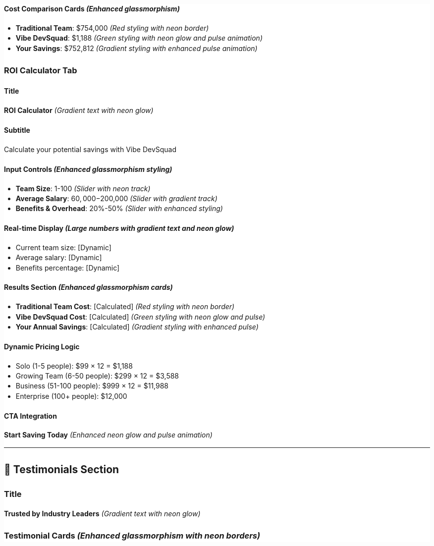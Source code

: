 #### **Cost Comparison Cards** *(Enhanced glassmorphism)*
- **Traditional Team**: $754,000 *(Red styling with neon border)*
- **Vibe DevSquad**: $1,188 *(Green styling with neon glow and pulse animation)*
- **Your Savings**: $752,812 *(Gradient styling with enhanced pulse animation)*

### **ROI Calculator Tab**

#### **Title**
**ROI Calculator**
*(Gradient text with neon glow)*

#### **Subtitle**
Calculate your potential savings with Vibe DevSquad

#### **Input Controls** *(Enhanced glassmorphism styling)*
- **Team Size**: 1-100 *(Slider with neon track)*
- **Average Salary**: $60,000-$200,000 *(Slider with gradient track)*
- **Benefits & Overhead**: 20%-50% *(Slider with enhanced styling)*

#### **Real-time Display** *(Large numbers with gradient text and neon glow)*
- Current team size: [Dynamic]
- Average salary: [Dynamic]
- Benefits percentage: [Dynamic]

#### **Results Section** *(Enhanced glassmorphism cards)*
- **Traditional Team Cost**: [Calculated] *(Red styling with neon border)*
- **Vibe DevSquad Cost**: [Calculated] *(Green styling with neon glow and pulse)*
- **Your Annual Savings**: [Calculated] *(Gradient styling with enhanced pulse)*

#### **Dynamic Pricing Logic**
- Solo (1-5 people): $99 × 12 = $1,188
- Growing Team (6-50 people): $299 × 12 = $3,588
- Business (51-100 people): $999 × 12 = $11,988
- Enterprise (100+ people): $12,000

#### **CTA Integration**
**Start Saving Today** *(Enhanced neon glow and pulse animation)*

---

## **💬 Testimonials Section**

### **Title**
**Trusted by Industry Leaders**
*(Gradient text with neon glow)*

### **Testimonial Cards** *(Enhanced glassmorphism with neon borders)*
